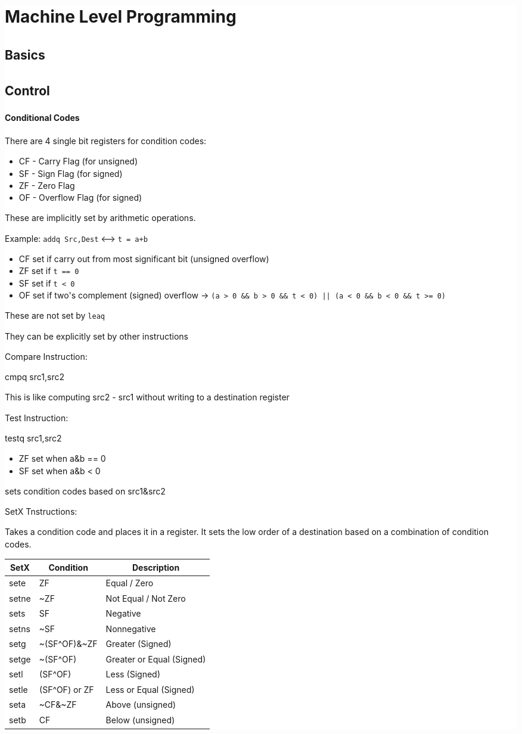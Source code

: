 # Machine Level Programming

## Basics

## Control

#### Conditional Codes

There are 4 single bit registers for condition codes:
 - CF - Carry Flag (for unsigned)
 - SF - Sign Flag (for signed)
 - ZF - Zero Flag
 - OF - Overflow Flag (for signed)

These are implicitly set by arithmetic operations.

Example: ```addq Src,Dest``` <--> ```t = a+b```

- CF set if carry out from most significant bit (unsigned overflow)
- ZF set if ```t == 0```
- SF set if ```t < 0```
- OF set if two's complement (signed) overflow -> ```(a > 0 && b > 0 && t < 0) || (a < 0 && b < 0 && t >= 0)```

These are not set by ```leaq```

They can be explicitly set by other instructions

Compare Instruction:

cmpq src1,src2

This is like computing src2 - src1 without writing to a destination register

Test Instruction:

testq src1,src2

 - ZF set when a&b == 0
 - SF set when a&b < 0

sets condition codes based on src1&src2

SetX Tnstructions:

Takes a condition code and places it in a register. It sets the low order of a destination
based on a combination of condition codes.

SetX | Condition |  Description
-|-|-
sete |ZF| Equal / Zero
setne |~ZF| Not Equal / Not Zero
sets |SF| Negative
setns |~SF| Nonnegative
setg |~(SF^OF)&~ZF| Greater (Signed)
setge |~(SF^OF)| Greater or Equal (Signed)
setl |(SF^OF)| Less (Signed)
setle |(SF^OF) or ZF| Less or Equal (Signed)
seta |~CF&~ZF| Above (unsigned)
setb |CF| Below (unsigned)
